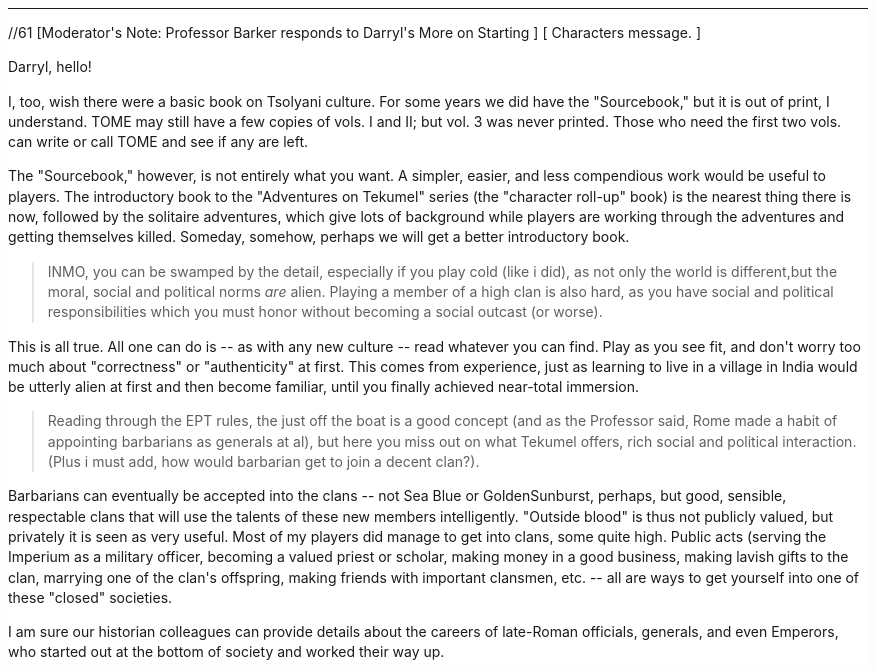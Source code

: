 

*********************************

//61
[Moderator's Note:  Professor Barker responds to Darryl's More on Starting ]
[                   Characters message.                                    ]

Darryl, hello!

I, too, wish there were a basic book on Tsolyani culture. For some years we 
did have the "Sourcebook," but it is out of print, I understand. TOME may 
still have a few copies of vols. I and II; but vol. 3 was never printed. 
Those who need the first two vols. can write or call TOME and see if any 
are left.

The "Sourcebook," however, is not entirely what you want. A simpler, easier, 
and less compendious work would be useful to players. The introductory book 
to the "Adventures on Tekumel" series (the "character roll-up" book) is the 
nearest thing there is now, followed by the solitaire adventures, which give 
lots of background while players are working through the adventures and 
getting themselves killed. Someday, somehow, perhaps we will get a better 
introductory book.

>INMO, you can be swamped by the detail, especially if you play cold (like 
>i did), as not only the world is different,but  the moral, social and 
>political norms _are_ alien. Playing a member of a high clan is also 
>hard, as you have social and political responsibilities which you must 
>honor without becoming a social outcast (or worse).

This is all true. All one can do is -- as with any new culture -- read 
whatever you can find. Play as you see fit, and don't worry too much 
about "correctness" or "authenticity" at first. This comes from experience, 
just as learning to live in a village in India would be utterly alien at 
first and then become familiar, until you finally achieved near-total 
immersion.

>Reading through the EPT rules, the just off the boat is a good concept 
>(and as the Professor said, Rome made a habit of appointing barbarians as 
>generals at al), but here you miss out on what Tekumel offers, rich 
>social and political interaction. (Plus i must add, how would barbarian 
>get to join a decent clan?).

Barbarians can eventually be accepted into the clans -- not Sea Blue or 
GoldenSunburst, perhaps, but good, sensible, respectable clans that will 
use the talents of these new members intelligently. "Outside blood" is 
thus not publicly valued, but privately it is seen as very useful. Most 
of my players did manage to get into clans, some quite high. Public acts 
(serving the Imperium as a military officer, becoming a valued priest or 
scholar, making money in a good business, making lavish gifts to the clan,
marrying one of the clan's offspring, making friends with important 
clansmen, etc. -- all are ways to get yourself into one of these "closed" 
societies.

I am sure our historian colleagues can provide details about the careers 
of late-Roman officials, generals, and even Emperors, who started out at 
the bottom of society and worked their way up.
